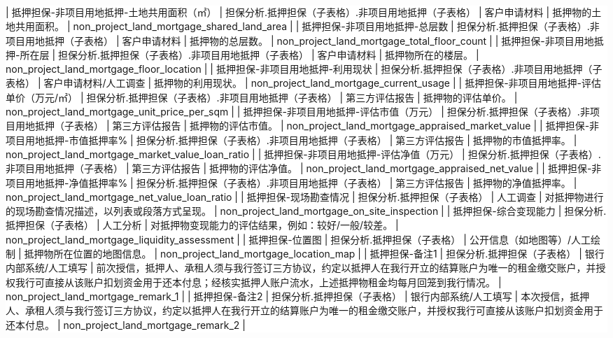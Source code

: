 | 抵押担保-非项目用地抵押-土地共用面积（㎡）                           | 担保分析.抵押担保（子表格）.非项目用地抵押（子表格）  |   客户申请材料                                                              | 抵押物的土地共用面积。                                                                                                                            | non_project_land_mortgage_shared_land_area                                                                                  |
| 抵押担保-非项目用地抵押-总层数                                   | 担保分析.抵押担保（子表格）.非项目用地抵押（子表格） |  客户申请材料                                                               |  抵押物的总层数。                                                                                                                                 |  non_project_land_mortgage_total_floor_count                                                                                      |
| 抵押担保-非项目用地抵押-所在层                                   | 担保分析.抵押担保（子表格）.非项目用地抵押（子表格）  |   客户申请材料                                                              |   抵押物所在的楼层。                                                                                                                               |   non_project_land_mortgage_floor_location                                                                                       |
| 抵押担保-非项目用地抵押-利用现状                                    | 担保分析.抵押担保（子表格）.非项目用地抵押（子表格）  |   客户申请材料/人工调查                                                             |   抵押物的利用现状。                                                                                                                               |   non_project_land_mortgage_current_usage                                                                                        |
| 抵押担保-非项目用地抵押-评估单价（万元/㎡）                       | 担保分析.抵押担保（子表格）.非项目用地抵押（子表格）    |   第三方评估报告                                                              |   抵押物的评估单价。                                                                                                                             |   non_project_land_mortgage_unit_price_per_sqm                                                                                 |
| 抵押担保-非项目用地抵押-评估市值（万元）                          | 担保分析.抵押担保（子表格）.非项目用地抵押（子表格）    |  第三方评估报告                                                                |  抵押物的评估市值。                                                                                                                                |  non_project_land_mortgage_appraised_market_value                                                                                |
| 抵押担保-非项目用地抵押-市值抵押率%                              | 担保分析.抵押担保（子表格）.非项目用地抵押（子表格）  | 第三方评估报告                                                                   |   抵押物的市值抵押率。                                                                                                                           |   non_project_land_mortgage_market_value_loan_ratio                                                                          |
| 抵押担保-非项目用地抵押-评估净值（万元）                          | 担保分析.抵押担保（子表格）.非项目用地抵押（子表格）  |   第三方评估报告                                                              |   抵押物的评估净值。                                                                                                                               |   non_project_land_mortgage_appraised_net_value                                                                                  |
| 抵押担保-非项目用地抵押-净值抵押率%                                 | 担保分析.抵押担保（子表格）.非项目用地抵押（子表格）    |   第三方评估报告                                                              |  抵押物的净值抵押率。                                                                                                                              |  non_project_land_mortgage_net_value_loan_ratio                                                                                |
| 抵押担保-现场勘查情况                                            | 担保分析.抵押担保（子表格）          | 人工调查                                                               |  对抵押物进行的现场勘查情况描述，以列表或段落方式呈现。                                                                                                                                |  non_project_land_mortgage_on_site_inspection                                                                                    |
| 抵押担保-综合变现能力                                            | 担保分析.抵押担保（子表格）          | 人工分析                                                               |  对抵押物变现能力的评估结果，例如：较好/一般/较差。                                                                                                                            |  non_project_land_mortgage_liquidity_assessment                                                                              |
| 抵押担保-位置图                                                   | 担保分析.抵押担保（子表格）         | 公开信息（如地图等）/人工绘制                                                     |  抵押物所在位置的地图信息。                                                                                                                              |  non_project_land_mortgage_location_map                                                                                        |
| 抵押担保-备注1                                                | 担保分析.抵押担保（子表格）          | 银行内部系统/人工填写                                                     | 前次授信，抵押人、承租人须与我行签订三方协议，约定以抵押人在我行开立的结算账户为唯一的租金缴交账户，并授权我行可直接从该账户扣划资金用于还本付息；经核实抵押人账户流水，上述抵押物租金均每月回笼到我行情况。                                                                 | non_project_land_mortgage_remark_1                               |
| 抵押担保-备注2 | 担保分析.抵押担保（子表格）      |  银行内部系统/人工填写       |   本次授信，抵押人、承租人须与我行签订三方协议，约定以抵押人在我行开立的结算账户为唯一的租金缴交账户，并授权我行可直接从该账户扣划资金用于还本付息。                                                                                                                   |   non_project_land_mortgage_remark_2                                                                                 |